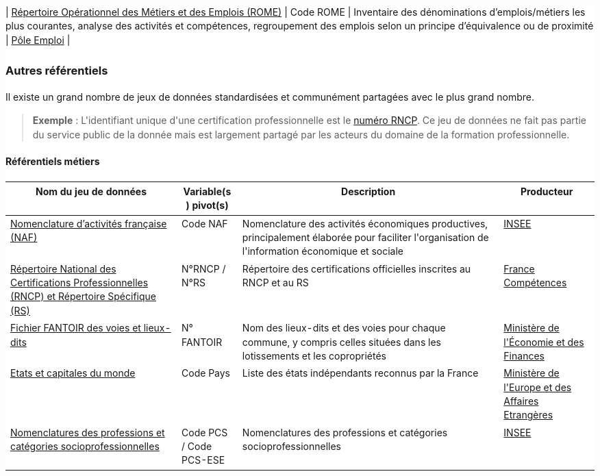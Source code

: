 | [Répertoire Opérationnel des Métiers et des Emplois (ROME)](https://www.data.gouv.fr/fr/datasets/repertoire-operationnel-des-metiers-et-des-emplois-rome/)                                        | Code ROME            | Inventaire des dénominations d’emplois/métiers les plus courantes, analyse des activités et compétences, regroupement des emplois selon un principe d’équivalence ou de proximité | [Pôle Emploi](https://www.data.gouv.fr/fr/organizations/pole-emploi/)                                                        |

### Autres référentiels <a href="#les-autres-referentiels" id="les-autres-referentiels"></a>

Il existe un grand nombre de jeux de données standardisées et communément partagées avec le plus grand nombre.

> **Exemple** : L'identifiant unique d'une certification professionnelle est le [numéro RNCP](https://www.data.gouv.fr/fr/datasets/repertoire-national-des-certifications-professionnelles-et-repertoire-specifique/). Ce jeu de données ne fait pas partie du service public de la donnée mais est largement partagé par les acteurs du domaine de la formation professionnelle.

#### Référentiels métiers

| Nom du jeu de données                                                                                                                                                                                                                                                                                           | Variable(s) pivot(s)    | Description                                                                                                                                      | Producteur                                                                                                                                                         |
| --------------------------------------------------------------------------------------------------------------------------------------------------------------------------------------------------------------------------------------------------------------------------------------------------------------- | ----------------------- | ------------------------------------------------------------------------------------------------------------------------------------------------ | ------------------------------------------------------------------------------------------------------------------------------------------------------------------ |
| [Nomenclature d’activités française (NAF)](https://www.data.gouv.fr/fr/datasets/nomenclature-dactivites-francaise-naf/)                                                                                                                                                                                         | Code NAF                | Nomenclature des activités économiques productives, principalement élaborée pour faciliter l'organisation de l'information économique et sociale | [INSEE](https://www.data.gouv.fr/fr/organizations/institut-national-de-la-statistique-et-des-etudes-economiques-insee/)                                            |
| [Répertoire National des Certifications Professionnelles (RNCP) et Répertoire Spécifique (RS)](https://www.data.gouv.fr/fr/datasets/repertoire-national-des-certifications-professionnelles-et-repertoire-specifique/)                                                                                          | N°RNCP / N°RS           | Répertoire des certifications officielles inscrites au RNCP et au RS                                                                             | [France Compétences](https://www.data.gouv.fr/fr/organizations/france-competences/)                                                                                |
| [Fichier FANTOIR des voies et lieux-dits](https://www.data.gouv.fr/fr/datasets/fichier-fantoir-des-voies-et-lieux-dits/)                                                                                                                                                                                        | N° FANTOIR              | Nom des lieux-dits et des voies pour chaque commune, y compris celles situées dans les lotissements et les copropriétés                          | [Ministère de l'Économie et des Finances](https://www.data.gouv.fr/fr/organizations/ministere-de-leconomie-et-des-finances/)                                       |
| [Etats et capitales du monde](https://www.data.gouv.fr/fr/datasets/etats-et-capitales-du-monde/#\_)                                                                                                                                                                                                             | Code Pays               | Liste des états indépendants reconnus par la France                                                                                              | [Ministère de l'Europe et des Affaires Etrangères](https://www.data.gouv.fr/fr/organizations/ministere-des-affaires-etrangeres-et-du-developpement-international/) |
| [Nomenclatures des professions et catégories socioprofessionnelles](https://www.insee.fr/fr/information/2406153)                                                                                                                                                                                                | Code PCS / Code PCS-ESE | Nomenclatures des professions et catégories socioprofessionnelles                                                                                | [INSEE](https://www.data.gouv.fr/fr/organizations/institut-national-de-la-statistique-et-des-etudes-economiques-insee/)                                            |